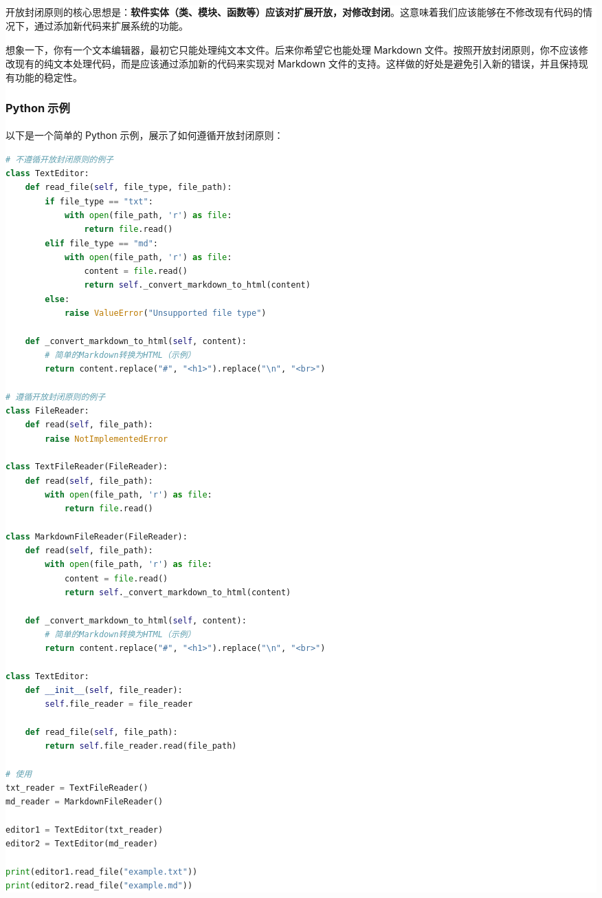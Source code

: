 开放封闭原则的核心思想是：**软件实体（类、模块、函数等）应该对扩展开放，对修改封闭**。这意味着我们应该能够在不修改现有代码的情况下，通过添加新代码来扩展系统的功能。

想象一下，你有一个文本编辑器，最初它只能处理纯文本文件。后来你希望它也能处理 Markdown 文件。按照开放封闭原则，你不应该修改现有的纯文本处理代码，而是应该通过添加新的代码来实现对 Markdown 文件的支持。这样做的好处是避免引入新的错误，并且保持现有功能的稳定性。

### Python 示例

以下是一个简单的 Python 示例，展示了如何遵循开放封闭原则：

```python
# 不遵循开放封闭原则的例子
class TextEditor:
    def read_file(self, file_type, file_path):
        if file_type == "txt":
            with open(file_path, 'r') as file:
                return file.read()
        elif file_type == "md":
            with open(file_path, 'r') as file:
                content = file.read()
                return self._convert_markdown_to_html(content)
        else:
            raise ValueError("Unsupported file type")

    def _convert_markdown_to_html(self, content):
        # 简单的Markdown转换为HTML（示例）
        return content.replace("#", "<h1>").replace("\n", "<br>")

# 遵循开放封闭原则的例子
class FileReader:
    def read(self, file_path):
        raise NotImplementedError

class TextFileReader(FileReader):
    def read(self, file_path):
        with open(file_path, 'r') as file:
            return file.read()

class MarkdownFileReader(FileReader):
    def read(self, file_path):
        with open(file_path, 'r') as file:
            content = file.read()
            return self._convert_markdown_to_html(content)

    def _convert_markdown_to_html(self, content):
        # 简单的Markdown转换为HTML（示例）
        return content.replace("#", "<h1>").replace("\n", "<br>")

class TextEditor:
    def __init__(self, file_reader):
        self.file_reader = file_reader

    def read_file(self, file_path):
        return self.file_reader.read(file_path)

# 使用
txt_reader = TextFileReader()
md_reader = MarkdownFileReader()

editor1 = TextEditor(txt_reader)
editor2 = TextEditor(md_reader)

print(editor1.read_file("example.txt"))
print(editor2.read_file("example.md"))
```
